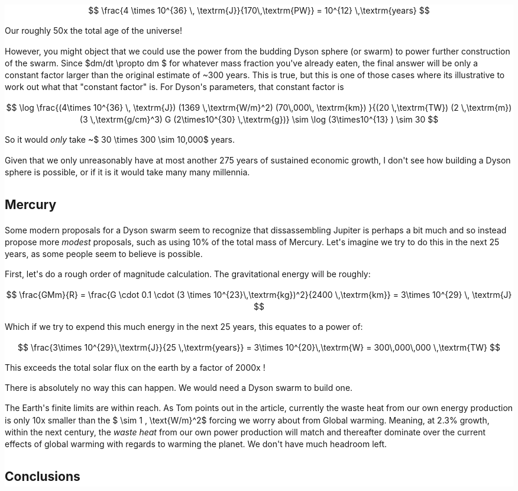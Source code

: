 $$
\frac{4 \times 10^{36} \, \textrm{J}}{170\,\textrm{PW}} = 10^{12} \,\textrm{years}
$$

Our roughly 50x the total age of the universe!

However, you might object that we could use the power from the budding Dyson sphere (or swarm) to power further construction of the swarm.
Since $dm/dt \propto dm $ for whatever mass fraction you've already eaten, the final answer will be only a constant factor larger than the original estimate of \~300 years.  This is true, but this is one of those cases where its illustrative to work out what that "constant factor" is. For Dyson's parameters, that constant factor is

$$
\log \frac{(4\times 10^{36} \, \textrm{J}) (1369 \,\textrm{W/m}^2) (70\,000\, \textrm{km}) }{(20 \,\textrm{TW}) (2 \,\textrm{m}) (3 \,\textrm{g/cm}^3) G (2\times10^{30} \,\textrm{g})}  \sim \log (3\times10^{13} ) \sim 30
$$

So it would *only* take \~$ 30 \times 300 \sim 10\,000$ years.

Given that we only unreasonably have at most another 275 years of sustained economic growth, I don't see how building a Dyson sphere is possible, or if it is it would take many many millennia.

## Mercury

Some modern proposals for a Dyson swarm seem to recognize that dissassembling Jupiter is perhaps a bit much and so instead propose more *modest* proposals, such as using 10% of the total mass of Mercury.  Let's imagine we try to do this in the next 25 years, as some people seem to believe is possible.

First, let's do a rough order of magnitude calculation.  The gravitational energy will be roughly:

$$
\frac{GMm}{R} = \frac{G \cdot 0.1 \cdot (3 \times 10^{23}\,\textrm{kg})^2}{2400 \,\textrm{km}} = 3\times 10^{29} \, \textrm{J}
$$

Which if we try to expend this much energy in the next 25 years, this equates to a power of:

$$
\frac{3\times 10^{29}\,\textrm{J}}{25 \,\textrm{years}} = 3\times 10^{20}\,\textrm{W} = 300\,000\,000 \,\textrm{TW}
$$

This exceeds the total solar flux on the earth by a factor of 2000x !

There is absolutely no way this can happen.  We would need a Dyson swarm to build one.

The Earth's finite limits are within reach.  As Tom points out in the article, currently the waste heat from our own energy production is only 10x smaller than the $ \sim 1 \, \text{W/m}^2$ forcing we worry about from Global warming.  Meaning, at 2.3% growth, within the next century, the *waste heat* from our own power production will match and thereafter dominate over the current effects of global warming with regards to warming the planet.  We don't have much headroom left.

## Conclusions
